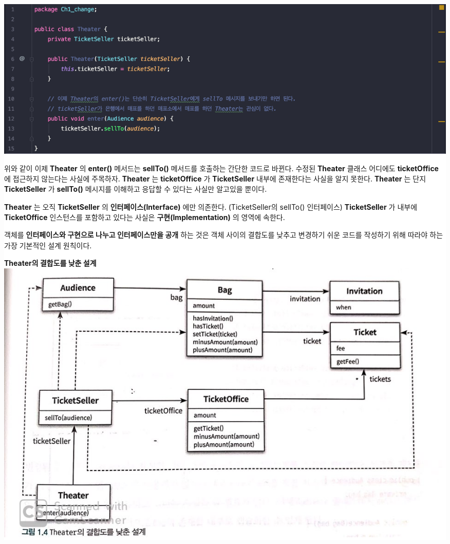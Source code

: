 <img src="/assets/img/object/ch1/img2.png" width="100%" height="auto">

위와 같이 이제 __Theater__ 의 __enter()__ 메서드는 __sellTo()__ 메서드를 호출하는 간단한 코드로 바뀐다.
수정된 __Theater__ 클래스 어디에도 __ticketOffice__ 에 접근하지 않는다는 사실에 주목하자. __Theater__ 는 __ticketOffice__ 가 __TicketSeller__ 내부에 존재한다는 사실을 알지 못한다. __Theater__ 는 단지 __TicketSeller__ 가 __sellTo()__ 메시지를 이해하고 응답할 수 있다는 사실만 알고있을 뿐이다.

__Theater__ 는 오직 __TicketSeller__ 의 __인터페이스(Interface)__ 에만 의존한다. (TicketSeller의 sellTo() 인터페이스) __TicketSeller__ 가 내부에 __TicketOffice__ 인스턴스를 포함하고 있다는 사실은 __구현(Implementation)__ 의 영역에 속한다.

객체를 __인터페이스와 구현으로 나누고 인터페이스만을 공개__ 하는 것은 객체 사이의 결합도를 낮추고 변경하기 쉬운 코드를 작성하기 위해 따라야 하는 가장 기본적인 설계 원칙이다.

__Theater의 결합도를 낮춘 설계__
<img src="/assets/img/object/ch1/img3.jpeg" width="100%" height="auto">
